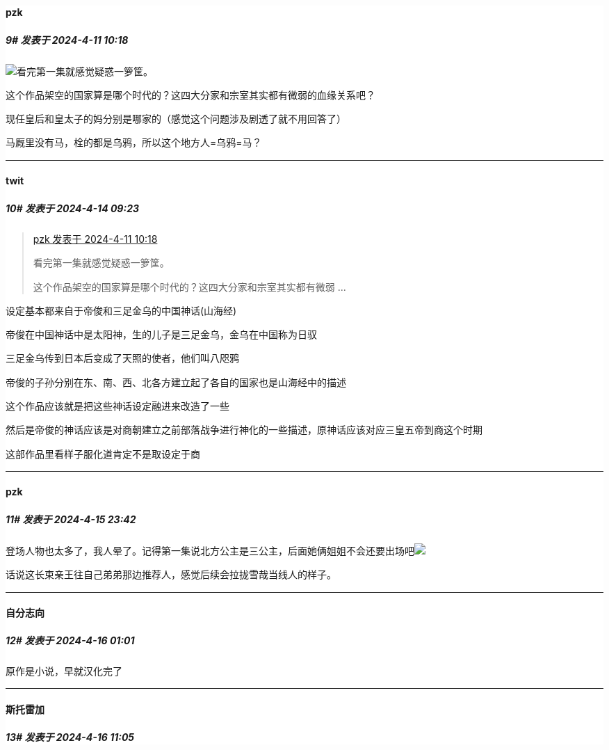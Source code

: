 ####  pzk  
##### 9#       发表于 2024-4-11 10:18

<img src="https://static.saraba1st.com/image/smiley/face2017/072.png" referrerpolicy="no-referrer">看完第一集就感觉疑惑一箩筐。

这个作品架空的国家算是哪个时代的？这四大分家和宗室其实都有微弱的血缘关系吧？

现任皇后和皇太子的妈分别是哪家的（感觉这个问题涉及剧透了就不用回答了）

马厩里没有马，栓的都是乌鸦，所以这个地方人=乌鸦=马？

*****

####  twit  
##### 10#       发表于 2024-4-14 09:23

<blockquote><a href="httphttps://bbs.saraba1st.com/2b/forum.php?mod=redirect&amp;goto=findpost&amp;pid=64555944&amp;ptid=2178490" target="_blank">pzk 发表于 2024-4-11 10:18</a>

看完第一集就感觉疑惑一箩筐。

这个作品架空的国家算是哪个时代的？这四大分家和宗室其实都有微弱 ...</blockquote>
设定基本都来自于帝俊和三足金乌的中国神话(山海经)

帝俊在中国神话中是太阳神，生的儿子是三足金乌，金乌在中国称为日驭

三足金乌传到日本后变成了天照的使者，他们叫八咫鸦

帝俊的子孙分别在东、南、西、北各方建立起了各自的国家也是山海经中的描述

这个作品应该就是把这些神话设定融进来改造了一些

然后是帝俊的神话应该是对商朝建立之前部落战争进行神化的一些描述，原神话应该对应三皇五帝到商这个时期

这部作品里看样子服化道肯定不是取设定于商

*****

####  pzk  
##### 11#       发表于 2024-4-15 23:42

登场人物也太多了，我人晕了。记得第一集说北方公主是三公主，后面她俩姐姐不会还要出场吧<img src="https://static.saraba1st.com/image/smiley/face2017/125.png" referrerpolicy="no-referrer">

话说这长束亲王往自己弟弟那边推荐人，感觉后续会拉拢雪哉当线人的样子。

*****

####  自分志向  
##### 12#       发表于 2024-4-16 01:01

原作是小说，早就汉化完了

*****

####  斯托雷加  
##### 13#       发表于 2024-4-16 11:05
